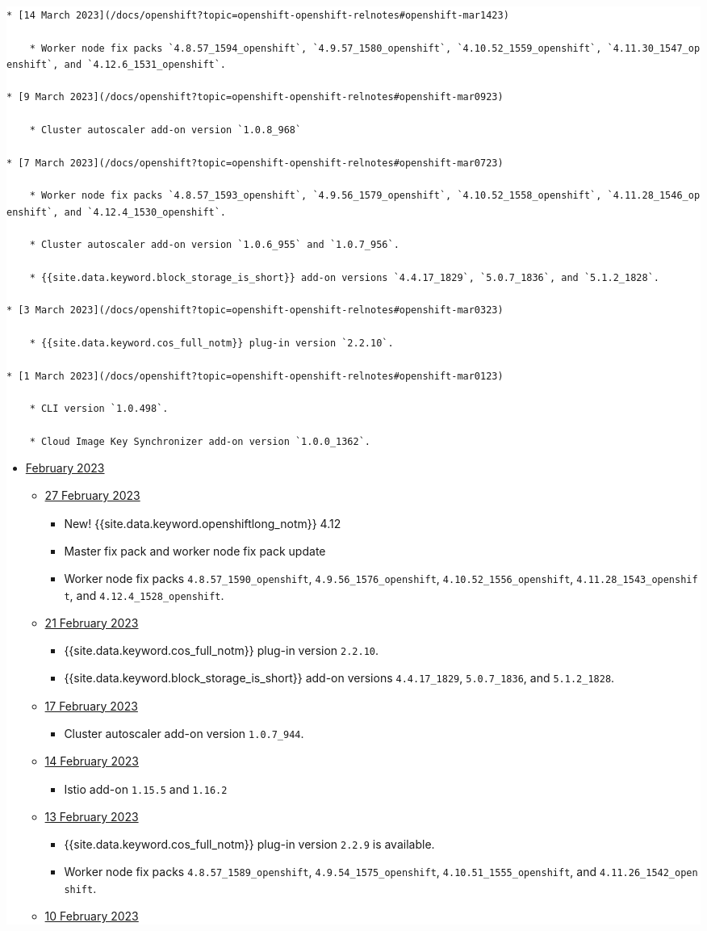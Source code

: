     * [14 March 2023](/docs/openshift?topic=openshift-openshift-relnotes#openshift-mar1423)

        * Worker node fix packs `4.8.57_1594_openshift`, `4.9.57_1580_openshift`, `4.10.52_1559_openshift`, `4.11.30_1547_openshift`, and `4.12.6_1531_openshift`.

    * [9 March 2023](/docs/openshift?topic=openshift-openshift-relnotes#openshift-mar0923)

        * Cluster autoscaler add-on version `1.0.8_968`

    * [7 March 2023](/docs/openshift?topic=openshift-openshift-relnotes#openshift-mar0723)

        * Worker node fix packs `4.8.57_1593_openshift`, `4.9.56_1579_openshift`, `4.10.52_1558_openshift`, `4.11.28_1546_openshift`, and `4.12.4_1530_openshift`.

        * Cluster autoscaler add-on version `1.0.6_955` and `1.0.7_956`.

        * {{site.data.keyword.block_storage_is_short}} add-on versions `4.4.17_1829`, `5.0.7_1836`, and `5.1.2_1828`.

    * [3 March 2023](/docs/openshift?topic=openshift-openshift-relnotes#openshift-mar0323)

        * {{site.data.keyword.cos_full_notm}} plug-in version `2.2.10`.

    * [1 March 2023](/docs/openshift?topic=openshift-openshift-relnotes#openshift-mar0123)

        * CLI version `1.0.498`.

        * Cloud Image Key Synchronizer add-on version `1.0.0_1362`.

* [February 2023](/docs/openshift?topic=openshift-openshift-relnotes#openshift-feb23)

    * [27 February 2023](/docs/openshift?topic=openshift-openshift-relnotes#openshift-feb2723)

        * New! {{site.data.keyword.openshiftlong_notm}} 4.12

        * Master fix pack and worker node fix pack update

        * Worker node fix packs `4.8.57_1590_openshift`, `4.9.56_1576_openshift`, `4.10.52_1556_openshift`, `4.11.28_1543_openshift`, and `4.12.4_1528_openshift`.

    * [21 February 2023](/docs/openshift?topic=openshift-openshift-relnotes#openshift-feb2123)

        * {{site.data.keyword.cos_full_notm}} plug-in version `2.2.10`.

        * {{site.data.keyword.block_storage_is_short}} add-on versions `4.4.17_1829`, `5.0.7_1836`, and `5.1.2_1828`.

    * [17 February 2023](/docs/openshift?topic=openshift-openshift-relnotes#openshift-feb1723)

        * Cluster autoscaler add-on version `1.0.7_944`.

    * [14 February 2023](/docs/openshift?topic=openshift-openshift-relnotes#openshift-feb1423)

        * Istio add-on `1.15.5` and `1.16.2`

    * [13 February 2023](/docs/openshift?topic=openshift-openshift-relnotes#openshift-feb1323)

        * {{site.data.keyword.cos_full_notm}} plug-in version `2.2.9` is available.

        * Worker node fix packs `4.8.57_1589_openshift`, `4.9.54_1575_openshift`, `4.10.51_1555_openshift`, and `4.11.26_1542_openshift`.

    * [10 February 2023](/docs/openshift?topic=openshift-openshift-relnotes#openshift-feb1023)
